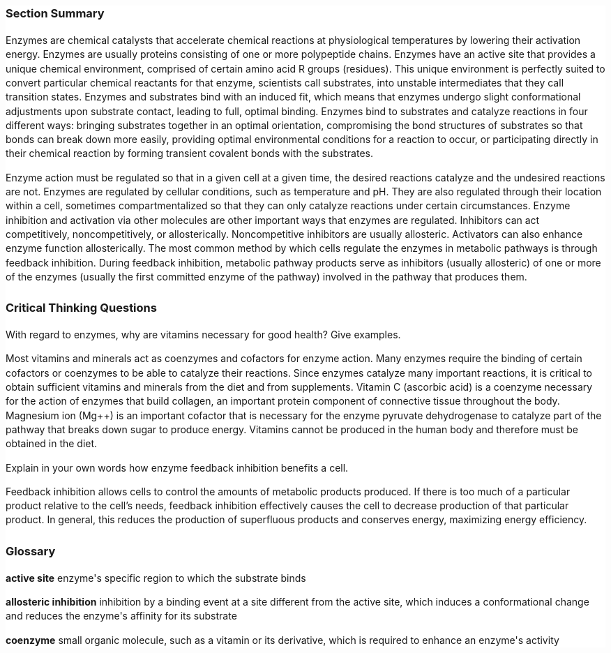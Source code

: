 ### Section Summary

Enzymes are chemical catalysts that accelerate chemical reactions at physiological temperatures by lowering their activation energy. Enzymes are usually proteins consisting of one or more polypeptide chains. Enzymes have an active site that provides a unique chemical environment, comprised of certain amino acid R groups (residues). This unique environment is perfectly suited to convert particular chemical reactants for that enzyme, scientists call substrates, into unstable intermediates that they call transition states. Enzymes and substrates bind with an induced fit, which means that enzymes undergo slight conformational adjustments upon substrate contact, leading to full, optimal binding. Enzymes bind to substrates and catalyze reactions in four different ways: bringing substrates together in an optimal orientation, compromising the bond structures of substrates so that bonds can break down more easily, providing optimal environmental conditions for a reaction to occur, or participating directly in their chemical reaction by forming transient covalent bonds with the substrates.

Enzyme action must be regulated so that in a given cell at a given time, the desired reactions catalyze and the undesired reactions are not. Enzymes are regulated by cellular conditions, such as temperature and pH. They are also regulated through their location within a cell, sometimes compartmentalized so that they can only catalyze reactions under certain circumstances. Enzyme inhibition and activation via other molecules are other important ways that enzymes are regulated. Inhibitors can act competitively, noncompetitively, or allosterically. Noncompetitive inhibitors are usually allosteric. Activators can also enhance enzyme function allosterically. The most common method by which cells regulate the enzymes in metabolic pathways is through feedback inhibition. During feedback inhibition, metabolic pathway products serve as inhibitors (usually allosteric) of one or more of the enzymes (usually the first committed enzyme of the pathway) involved in the pathway that produces them.

### Critical Thinking Questions

With regard to enzymes, why are vitamins necessary for good health? Give examples.

Most vitamins and minerals act as coenzymes and cofactors for enzyme action. Many enzymes require the binding of certain cofactors or coenzymes to be able to catalyze their reactions. Since enzymes catalyze many important reactions, it is critical to obtain sufficient vitamins and minerals from the diet and from supplements. Vitamin C (ascorbic acid) is a coenzyme necessary for the action of enzymes that build collagen, an important protein component of connective tissue throughout the body. Magnesium ion (Mg++) is an important cofactor that is necessary for the enzyme pyruvate dehydrogenase to catalyze part of the pathway that breaks down sugar to produce energy. Vitamins cannot be produced in the human body and therefore must be obtained in the diet.

Explain in your own words how enzyme feedback inhibition benefits a cell.

Feedback inhibition allows cells to control the amounts of metabolic products produced. If there is too much of a particular product relative to the cell’s needs, feedback inhibition effectively causes the cell to decrease production of that particular product. In general, this reduces the production of superfluous products and conserves energy, maximizing energy efficiency.

### Glossary

**active site** enzyme's specific region to which the substrate binds

**allosteric inhibition** inhibition by a binding event at a site different from the active site, which induces a conformational change and reduces the enzyme's affinity for its substrate

**coenzyme** small organic molecule, such as a vitamin or its derivative, which is required to enhance an enzyme's activity
